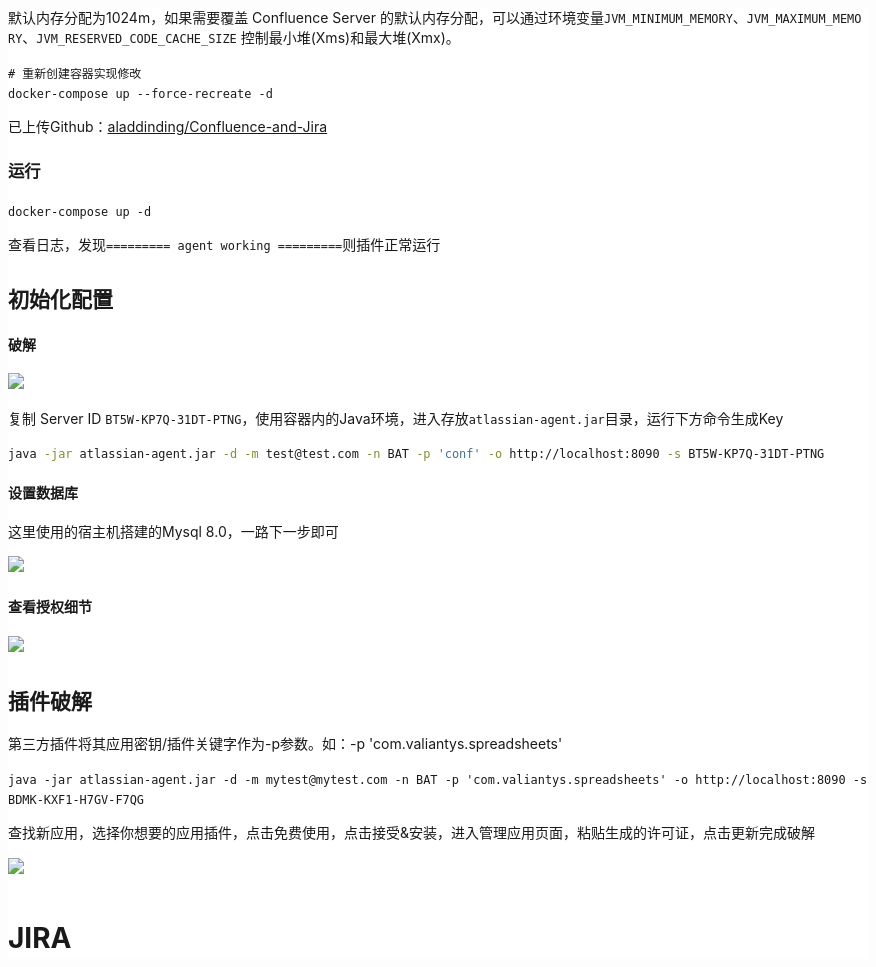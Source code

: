 默认内存分配为1024m，如果需要覆盖 Confluence Server 的默认内存分配，可以通过环境变量`JVM_MINIMUM_MEMORY`、`JVM_MAXIMUM_MEMORY`、`JVM_RESERVED_CODE_CACHE_SIZE` 控制最小堆(Xms)和最大堆(Xmx)。

```shell
# 重新创建容器实现修改
docker-compose up --force-recreate -d
```



已上传Github：[aladdinding/Confluence-and-Jira](https://github.com/aladdinding/Confluence-and-Jira)

### 运行

```
docker-compose up -d
```

查看日志，发现`========= agent working =========`则插件正常运行

## 初始化配置

#### 破解

![](https://img.aladdinding.cn/confluence1.png)

复制 Server ID `BT5W-KP7Q-31DT-PTNG`，使用容器内的Java环境，进入存放`atlassian-agent.jar`目录，运行下方命令生成Key

```bash
java -jar atlassian-agent.jar -d -m test@test.com -n BAT -p 'conf' -o http://localhost:8090 -s BT5W-KP7Q-31DT-PTNG
```

#### 设置数据库

这里使用的宿主机搭建的Mysql 8.0，一路下一步即可

![](https://img.aladdinding.cn/confluence2.png)

#### 查看授权细节

![](https://img.aladdinding.cn/confluence3.png)

## 插件破解

第三方插件将其应用密钥/插件关键字作为-p参数。如：-p 'com.valiantys.spreadsheets'

```
java -jar atlassian-agent.jar -d -m mytest@mytest.com -n BAT -p 'com.valiantys.spreadsheets' -o http://localhost:8090 -s BDMK-KXF1-H7GV-F7QG
```

查找新应用，选择你想要的应用插件，点击免费使用，点击接受&安装，进入管理应用页面，粘贴生成的许可证，点击更新完成破解

![](https://img.aladdinding.cn/confluence4.png)

# JIRA
